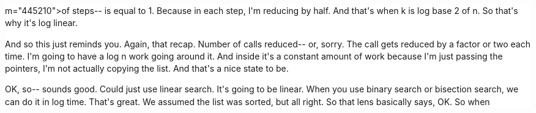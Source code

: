   m="445210">of</span> <span m="445270">steps--</span> <span
  m="446410">is</span> <span m="446560">equal</span> <span m="446830">to</span>
  <span m="446950">1.</span> <span m="447370">Because</span> <span
  m="447580">in</span> <span m="447700">each</span> <span
  m="447880">step,</span> <span m="448180">I'm</span> <span
  m="448300">reducing</span> <span m="448720">by</span> <span
  m="448870">half.</span> <span m="449680">And</span> <span
  m="449800">that's</span> <span m="450010">when</span> <span
  m="450190">k</span> <span m="450420">is</span> <span m="450550">log</span>
  <span m="451090">base</span> <span m="451330">2</span> <span m="451540">of
  n.</span> <span m="451850">So</span> <span m="451990">that's</span> <span
  m="452200">why</span> <span m="452380">it's</span> <span m="452500">log</span>
  <span m="452770">linear.</span></p><p><span m="454970">And</span> <span
  m="455070">so</span> <span m="455280">this</span> <span m="455490">just</span>
  <span m="455670">reminds</span> <span m="456120">you.</span> <span
  m="456210">Again,</span> <span m="456480">that</span> <span
  m="456660">recap.</span> <span m="458100">Number</span> <span
  m="458340">of</span> <span m="458460">calls</span> <span
  m="459000">reduced--</span> <span m="459410">or,</span> <span
  m="459540">sorry.</span> <span m="459710">The</span> <span
  m="459790">call</span> <span m="460200">gets</span> <span
  m="460350">reduced</span> <span m="460680">by</span> <span m="460830">a</span>
  <span m="460860">factor</span> <span m="461170">or</span> <span
  m="461220">two</span> <span m="461460">each</span> <span
  m="461640">time.</span> <span m="462000">I'm</span> <span
  m="462090">going</span> <span m="462210">to</span> <span
  m="462270">have</span> <span m="462450">a</span> <span m="462480">log</span>
  <span m="462900">n</span> <span m="463080">work</span> <span
  m="463290">going</span> <span m="463590">around</span> <span
  m="463950">it.</span> <span m="464400">And</span> <span
  m="464550">inside</span> <span m="465300">it's a</span> <span
  m="465510">constant</span> <span m="466110">amount</span> <span
  m="466470">of</span> <span m="466530">work</span> <span
  m="466740">because</span> <span m="466950">I'm</span> <span
  m="467130">just</span> <span m="467640">passing</span> <span
  m="468090">the</span> <span m="468190">pointers,</span> <span
  m="468660">I'm</span> <span m="469140">not</span> <span
  m="469380">actually</span> <span m="469740">copying</span> <span
  m="470160">the</span> <span m="470250">list.</span> <span
  m="470790">And</span> <span m="470880">that's</span> <span m="471090">a</span>
  <span m="471160">nice</span> <span m="471290">state</span> <span
  m="471570">to</span> <span m="471690">be.</span></p><p><span
  m="473540">OK,</span> <span m="473870">so--</span> <span
  m="475770">sounds</span> <span m="475980">good.</span> <span
  m="477420">Could</span> <span m="477570">just</span> <span
  m="477840">use</span> <span m="477990">linear</span> <span
  m="478290">search.</span> <span m="478770">It's</span> <span
  m="478860">going</span> <span m="479010">to</span> <span m="479100">be</span>
  <span m="479190">linear.</span> <span m="479760">When</span> <span
  m="479940">you</span> <span m="480000">use</span> <span
  m="480210">binary</span> <span m="480630">search</span> <span
  m="480900">or</span> <span m="480960">bisection</span> <span
  m="481620">search,</span> <span m="483000">we</span> <span
  m="483090">can</span> <span m="483210">do</span> <span m="483300">it</span>
  <span m="483360">in</span> <span m="483480">log</span> <span
  m="483910">time.</span> <span m="484260">That's</span> <span
  m="484590">great.</span> <span m="485520">We</span> <span
  m="485610">assumed</span> <span m="485980">the</span> <span
  m="486090">list</span> <span m="486360">was</span> <span
  m="486510">sorted,</span> <span m="486900">but</span> <span
  m="487230">all</span> <span m="487320">right.</span> <span
  m="488400">So</span> <span m="490450">that</span> <span m="490630">lens</span>
  <span m="490870">basically</span> <span m="491350">says,</span> <span
  m="491690">OK.</span> <span m="491860">So</span> <span m="492070">when</span>